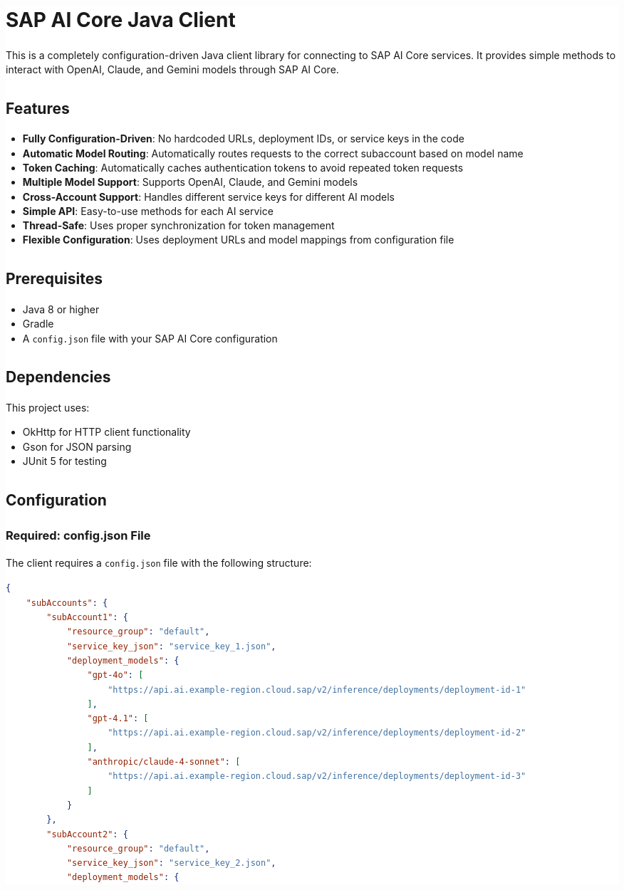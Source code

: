 # SAP AI Core Java Client

This is a completely configuration-driven Java client library for connecting to SAP AI Core services. It provides simple methods to interact with OpenAI, Claude, and Gemini models through SAP AI Core.

## Features

- **Fully Configuration-Driven**: No hardcoded URLs, deployment IDs, or service keys in the code
- **Automatic Model Routing**: Automatically routes requests to the correct subaccount based on model name
- **Token Caching**: Automatically caches authentication tokens to avoid repeated token requests
- **Multiple Model Support**: Supports OpenAI, Claude, and Gemini models
- **Cross-Account Support**: Handles different service keys for different AI models
- **Simple API**: Easy-to-use methods for each AI service  
- **Thread-Safe**: Uses proper synchronization for token management
- **Flexible Configuration**: Uses deployment URLs and model mappings from configuration file

## Prerequisites

- Java 8 or higher
- Gradle
- A `config.json` file with your SAP AI Core configuration

## Dependencies

This project uses:
- OkHttp for HTTP client functionality
- Gson for JSON parsing
- JUnit 5 for testing

## Configuration

### Required: config.json File

The client requires a `config.json` file with the following structure:

```json
{
    "subAccounts": {
        "subAccount1": {
            "resource_group": "default",
            "service_key_json": "service_key_1.json",
            "deployment_models": {
                "gpt-4o": [
                    "https://api.ai.example-region.cloud.sap/v2/inference/deployments/deployment-id-1"
                ],
                "gpt-4.1": [
                    "https://api.ai.example-region.cloud.sap/v2/inference/deployments/deployment-id-2"
                ],
                "anthropic/claude-4-sonnet": [
                    "https://api.ai.example-region.cloud.sap/v2/inference/deployments/deployment-id-3"
                ]
            }
        },
        "subAccount2": {
            "resource_group": "default", 
            "service_key_json": "service_key_2.json",
            "deployment_models": {
```
